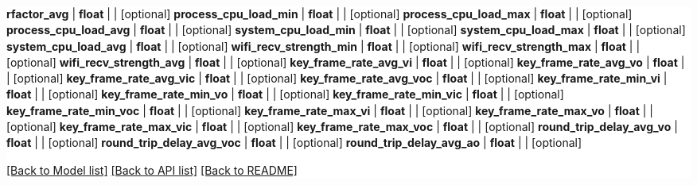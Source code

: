 **rfactor_avg** | **float** |  | [optional] 
**process_cpu_load_min** | **float** |  | [optional] 
**process_cpu_load_max** | **float** |  | [optional] 
**process_cpu_load_avg** | **float** |  | [optional] 
**system_cpu_load_min** | **float** |  | [optional] 
**system_cpu_load_max** | **float** |  | [optional] 
**system_cpu_load_avg** | **float** |  | [optional] 
**wifi_recv_strength_min** | **float** |  | [optional] 
**wifi_recv_strength_max** | **float** |  | [optional] 
**wifi_recv_strength_avg** | **float** |  | [optional] 
**key_frame_rate_avg_vi** | **float** |  | [optional] 
**key_frame_rate_avg_vo** | **float** |  | [optional] 
**key_frame_rate_avg_vic** | **float** |  | [optional] 
**key_frame_rate_avg_voc** | **float** |  | [optional] 
**key_frame_rate_min_vi** | **float** |  | [optional] 
**key_frame_rate_min_vo** | **float** |  | [optional] 
**key_frame_rate_min_vic** | **float** |  | [optional] 
**key_frame_rate_min_voc** | **float** |  | [optional] 
**key_frame_rate_max_vi** | **float** |  | [optional] 
**key_frame_rate_max_vo** | **float** |  | [optional] 
**key_frame_rate_max_vic** | **float** |  | [optional] 
**key_frame_rate_max_voc** | **float** |  | [optional] 
**round_trip_delay_avg_vo** | **float** |  | [optional] 
**round_trip_delay_avg_voc** | **float** |  | [optional] 
**round_trip_delay_avg_ao** | **float** |  | [optional] 

[[Back to Model list]](../README.md#documentation-for-models) [[Back to API list]](../README.md#documentation-for-api-endpoints) [[Back to README]](../README.md)


